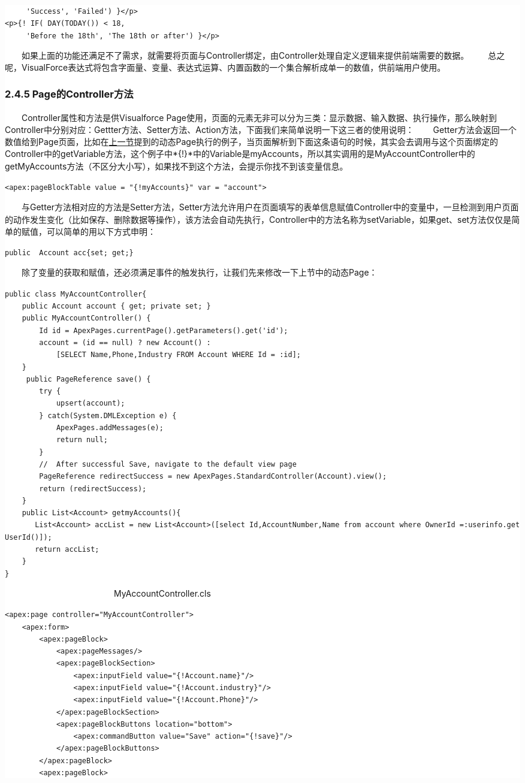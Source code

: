 ```
     'Success', 'Failed') }</p>
<p>{! IF( DAY(TODAY()) < 18, 
     'Before the 18th', 'The 18th or after') }</p>
```
&emsp;&emsp;如果上面的功能还满足不了需求，就需要将页面与Controller绑定，由Controller处理自定义逻辑来提供前端需要的数据。
&emsp;&emsp;总之呢，VisualForce表达式将包含字面量、变量、表达式运算、内置函数的一个集合解析成单一的数值，供前端用户使用。
### 2.4.5 Page的Controller方法
&emsp;&emsp;Controller属性和方法是供Visualforce Page使用，页面的元素无非可以分为三类：显示数据、输入数据、执行操作，那么映射到Controller中分别对应：Gettter方法、Setter方法、Action方法，下面我们来简单说明一下这三者的使用说明：
&emsp;&emsp;Getter方法会返回一个数值给到Page页面，比如在[上一节](https://www.jianshu.com/p/af63b92f3b93)提到的动态Page执行的例子，当页面解析到下面这条语句的时候，其实会去调用与这个页面绑定的Controller中的getVariable方法，这个例子中*{!}*中的Variable是myAccounts，所以其实调用的是MyAccountController中的getMyAccounts方法（不区分大小写），如果找不到这个方法，会提示你找不到该变量信息。
```
<apex:pageBlockTable value = "{!myAccounts}" var = "account">
```
&emsp;&emsp;与Getter方法相对应的方法是Setter方法，Setter方法允许用户在页面填写的表单信息赋值Controller中的变量中，一旦检测到用户页面的动作发生变化（比如保存、删除数据等操作），该方法会自动先执行，Controller中的方法名称为setVariable，如果get、set方法仅仅是简单的赋值，可以简单的用以下方式申明：
```
public  Account acc{set; get;}
```
&emsp;&emsp;除了变量的获取和赋值，还必须满足事件的触发执行，让莪们先来修改一下上节中的动态Page：
```
public class MyAccountController{
    public Account account { get; private set; }
    public MyAccountController() {
        Id id = ApexPages.currentPage().getParameters().get('id');
        account = (id == null) ? new Account() : 
            [SELECT Name,Phone,Industry FROM Account WHERE Id = :id];
    }
     public PageReference save() {
        try {
            upsert(account);
        } catch(System.DMLException e) {
            ApexPages.addMessages(e);
            return null;
        }
        //  After successful Save, navigate to the default view page
        PageReference redirectSuccess = new ApexPages.StandardController(Account).view();
        return (redirectSuccess);
    }    
    public List<Account> getmyAccounts(){
       List<Account> accList = new List<Account>([select Id,AccountNumber,Name from account where OwnerId =:userinfo.getUserId()]);
       return accList;
    }
}
```
&emsp;&emsp;&emsp;&emsp;&emsp;&emsp;&emsp;&emsp;&emsp;&emsp;&emsp;&emsp;&emsp;MyAccountController.cls
```
<apex:page controller="MyAccountController">
    <apex:form>
        <apex:pageBlock>
            <apex:pageMessages/>
            <apex:pageBlockSection>
                <apex:inputField value="{!Account.name}"/>
                <apex:inputField value="{!Account.industry}"/>
                <apex:inputField value="{!Account.Phone}"/>                       
            </apex:pageBlockSection>
            <apex:pageBlockButtons location="bottom">
                <apex:commandButton value="Save" action="{!save}"/>
            </apex:pageBlockButtons>
        </apex:pageBlock>
        <apex:pageBlock>
```
